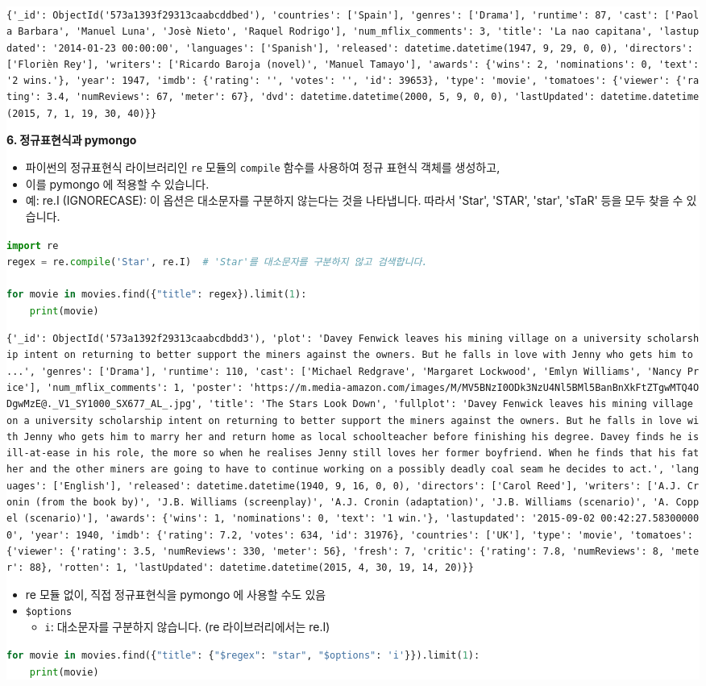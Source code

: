     {'_id': ObjectId('573a1393f29313caabcddbed'), 'countries': ['Spain'], 'genres': ['Drama'], 'runtime': 87, 'cast': ['Paola Barbara', 'Manuel Luna', 'Josè Nieto', 'Raquel Rodrigo'], 'num_mflix_comments': 3, 'title': 'La nao capitana', 'lastupdated': '2014-01-23 00:00:00', 'languages': ['Spanish'], 'released': datetime.datetime(1947, 9, 29, 0, 0), 'directors': ['Florièn Rey'], 'writers': ['Ricardo Baroja (novel)', 'Manuel Tamayo'], 'awards': {'wins': 2, 'nominations': 0, 'text': '2 wins.'}, 'year': 1947, 'imdb': {'rating': '', 'votes': '', 'id': 39653}, 'type': 'movie', 'tomatoes': {'viewer': {'rating': 3.4, 'numReviews': 67, 'meter': 67}, 'dvd': datetime.datetime(2000, 5, 9, 0, 0), 'lastUpdated': datetime.datetime(2015, 7, 1, 19, 30, 40)}}
    

**6. 정규표현식과 pymongo**

-  파이썬의 정규표현식 라이브러리인 `re` 모듈의 `compile` 함수를 사용하여 정규 표현식 객체를 생성하고,
- 이를 pymongo 에 적용할 수 있습니다.
- 예: re.I (IGNORECASE): 이 옵션은 대소문자를 구분하지 않는다는 것을 나타냅니다. 따라서 'Star', 'STAR', 'star', 'sTaR' 등을 모두 찾을 수 있습니다.


```python
import re
regex = re.compile('Star', re.I)  # 'Star'를 대소문자를 구분하지 않고 검색합니다.

for movie in movies.find({"title": regex}).limit(1):
    print(movie)
```

    {'_id': ObjectId('573a1392f29313caabcdbdd3'), 'plot': 'Davey Fenwick leaves his mining village on a university scholarship intent on returning to better support the miners against the owners. But he falls in love with Jenny who gets him to ...', 'genres': ['Drama'], 'runtime': 110, 'cast': ['Michael Redgrave', 'Margaret Lockwood', 'Emlyn Williams', 'Nancy Price'], 'num_mflix_comments': 1, 'poster': 'https://m.media-amazon.com/images/M/MV5BNzI0ODk3NzU4Nl5BMl5BanBnXkFtZTgwMTQ4ODgwMzE@._V1_SY1000_SX677_AL_.jpg', 'title': 'The Stars Look Down', 'fullplot': 'Davey Fenwick leaves his mining village on a university scholarship intent on returning to better support the miners against the owners. But he falls in love with Jenny who gets him to marry her and return home as local schoolteacher before finishing his degree. Davey finds he is ill-at-ease in his role, the more so when he realises Jenny still loves her former boyfriend. When he finds that his father and the other miners are going to have to continue working on a possibly deadly coal seam he decides to act.', 'languages': ['English'], 'released': datetime.datetime(1940, 9, 16, 0, 0), 'directors': ['Carol Reed'], 'writers': ['A.J. Cronin (from the book by)', 'J.B. Williams (screenplay)', 'A.J. Cronin (adaptation)', 'J.B. Williams (scenario)', 'A. Coppel (scenario)'], 'awards': {'wins': 1, 'nominations': 0, 'text': '1 win.'}, 'lastupdated': '2015-09-02 00:42:27.583000000', 'year': 1940, 'imdb': {'rating': 7.2, 'votes': 634, 'id': 31976}, 'countries': ['UK'], 'type': 'movie', 'tomatoes': {'viewer': {'rating': 3.5, 'numReviews': 330, 'meter': 56}, 'fresh': 7, 'critic': {'rating': 7.8, 'numReviews': 8, 'meter': 88}, 'rotten': 1, 'lastUpdated': datetime.datetime(2015, 4, 30, 19, 14, 20)}}
    

- re 모듈 없이, 직접 정규표현식을 pymongo 에 사용할 수도 있음
- `$options`
   - `i`: 대소문자를 구분하지 않습니다. (re 라이브러리에서는 re.I)


```python
for movie in movies.find({"title": {"$regex": "star", "$options": 'i'}}).limit(1):
    print(movie)
```
